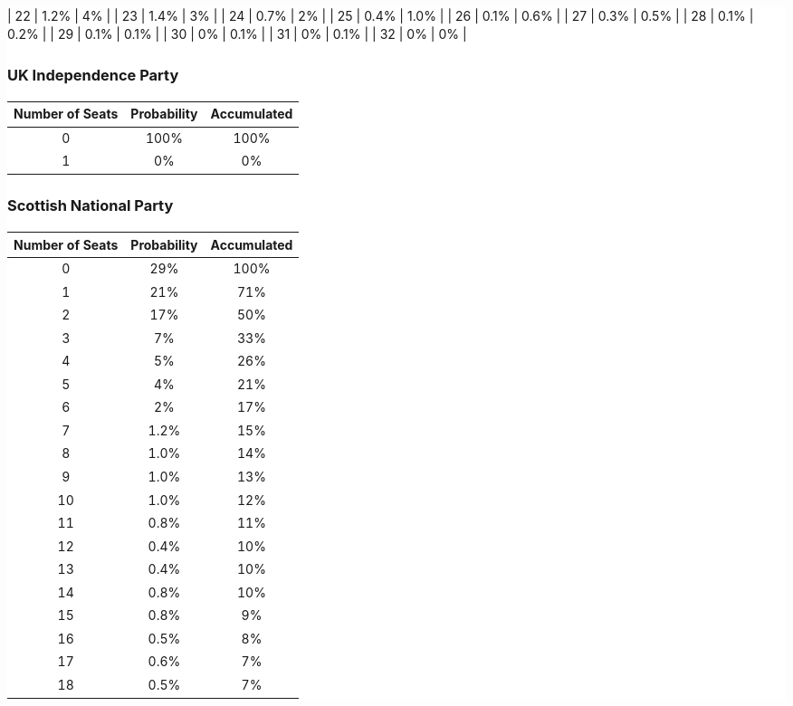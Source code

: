 | 22 | 1.2% | 4% |
| 23 | 1.4% | 3% |
| 24 | 0.7% | 2% |
| 25 | 0.4% | 1.0% |
| 26 | 0.1% | 0.6% |
| 27 | 0.3% | 0.5% |
| 28 | 0.1% | 0.2% |
| 29 | 0.1% | 0.1% |
| 30 | 0% | 0.1% |
| 31 | 0% | 0.1% |
| 32 | 0% | 0% |

### UK Independence Party

| Number of Seats | Probability | Accumulated |
|:---------------:|:-----------:|:-----------:|
| 0 | 100% | 100% |
| 1 | 0% | 0% |

### Scottish National Party

| Number of Seats | Probability | Accumulated |
|:---------------:|:-----------:|:-----------:|
| 0 | 29% | 100% |
| 1 | 21% | 71% |
| 2 | 17% | 50% |
| 3 | 7% | 33% |
| 4 | 5% | 26% |
| 5 | 4% | 21% |
| 6 | 2% | 17% |
| 7 | 1.2% | 15% |
| 8 | 1.0% | 14% |
| 9 | 1.0% | 13% |
| 10 | 1.0% | 12% |
| 11 | 0.8% | 11% |
| 12 | 0.4% | 10% |
| 13 | 0.4% | 10% |
| 14 | 0.8% | 10% |
| 15 | 0.8% | 9% |
| 16 | 0.5% | 8% |
| 17 | 0.6% | 7% |
| 18 | 0.5% | 7% |